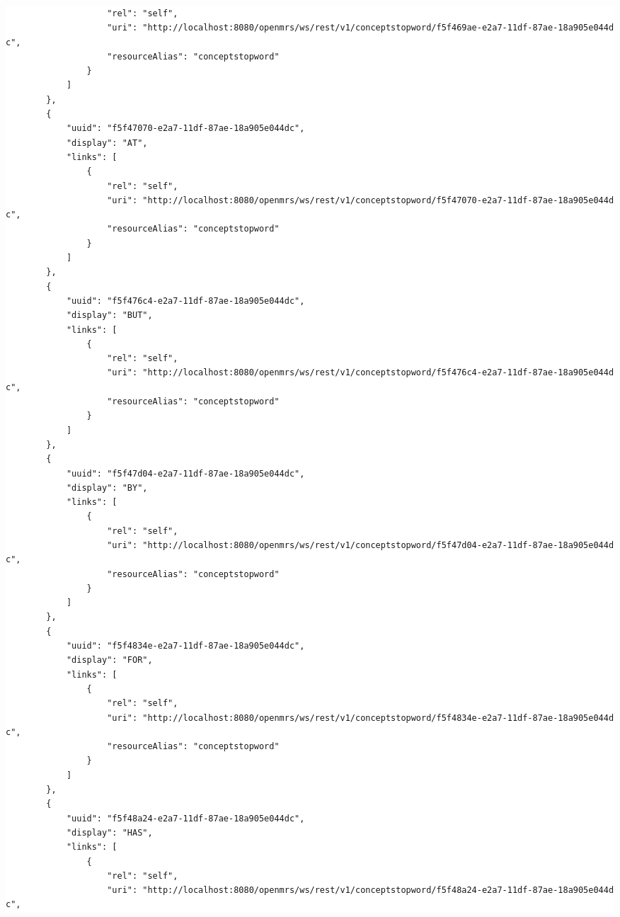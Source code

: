 ```response
                    "rel": "self",
                    "uri": "http://localhost:8080/openmrs/ws/rest/v1/conceptstopword/f5f469ae-e2a7-11df-87ae-18a905e044dc",
                    "resourceAlias": "conceptstopword"
                }
            ]
        },
        {
            "uuid": "f5f47070-e2a7-11df-87ae-18a905e044dc",
            "display": "AT",
            "links": [
                {
                    "rel": "self",
                    "uri": "http://localhost:8080/openmrs/ws/rest/v1/conceptstopword/f5f47070-e2a7-11df-87ae-18a905e044dc",
                    "resourceAlias": "conceptstopword"
                }
            ]
        },
        {
            "uuid": "f5f476c4-e2a7-11df-87ae-18a905e044dc",
            "display": "BUT",
            "links": [
                {
                    "rel": "self",
                    "uri": "http://localhost:8080/openmrs/ws/rest/v1/conceptstopword/f5f476c4-e2a7-11df-87ae-18a905e044dc",
                    "resourceAlias": "conceptstopword"
                }
            ]
        },
        {
            "uuid": "f5f47d04-e2a7-11df-87ae-18a905e044dc",
            "display": "BY",
            "links": [
                {
                    "rel": "self",
                    "uri": "http://localhost:8080/openmrs/ws/rest/v1/conceptstopword/f5f47d04-e2a7-11df-87ae-18a905e044dc",
                    "resourceAlias": "conceptstopword"
                }
            ]
        },
        {
            "uuid": "f5f4834e-e2a7-11df-87ae-18a905e044dc",
            "display": "FOR",
            "links": [
                {
                    "rel": "self",
                    "uri": "http://localhost:8080/openmrs/ws/rest/v1/conceptstopword/f5f4834e-e2a7-11df-87ae-18a905e044dc",
                    "resourceAlias": "conceptstopword"
                }
            ]
        },
        {
            "uuid": "f5f48a24-e2a7-11df-87ae-18a905e044dc",
            "display": "HAS",
            "links": [
                {
                    "rel": "self",
                    "uri": "http://localhost:8080/openmrs/ws/rest/v1/conceptstopword/f5f48a24-e2a7-11df-87ae-18a905e044dc",
```